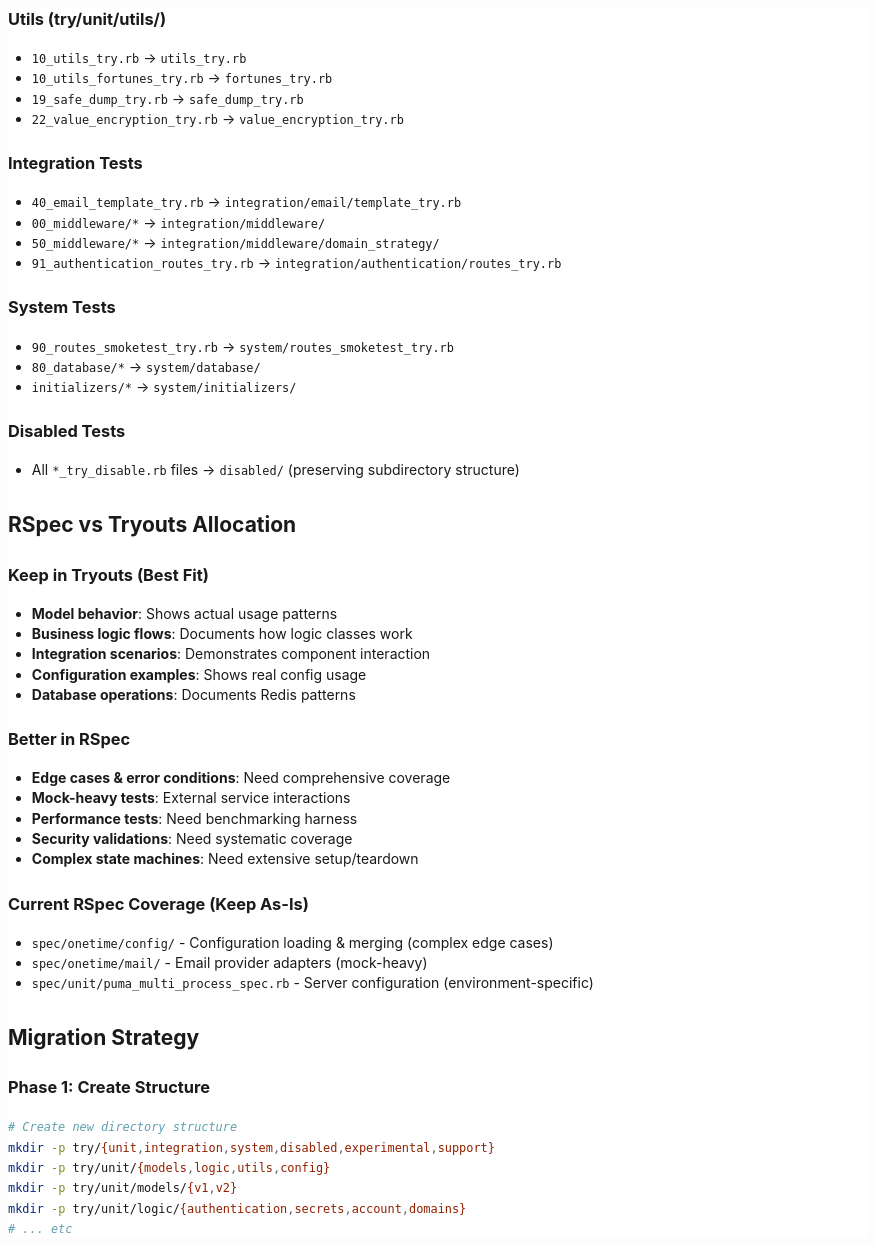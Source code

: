 ### Utils (try/unit/utils/)
- `10_utils_try.rb` → `utils_try.rb`
- `10_utils_fortunes_try.rb` → `fortunes_try.rb`
- `19_safe_dump_try.rb` → `safe_dump_try.rb`
- `22_value_encryption_try.rb` → `value_encryption_try.rb`

### Integration Tests
- `40_email_template_try.rb` → `integration/email/template_try.rb`
- `00_middleware/*` → `integration/middleware/`
- `50_middleware/*` → `integration/middleware/domain_strategy/`
- `91_authentication_routes_try.rb` → `integration/authentication/routes_try.rb`

### System Tests
- `90_routes_smoketest_try.rb` → `system/routes_smoketest_try.rb`
- `80_database/*` → `system/database/`
- `initializers/*` → `system/initializers/`

### Disabled Tests
- All `*_try_disable.rb` files → `disabled/` (preserving subdirectory structure)

## RSpec vs Tryouts Allocation

### Keep in Tryouts (Best Fit)
- **Model behavior**: Shows actual usage patterns
- **Business logic flows**: Documents how logic classes work
- **Integration scenarios**: Demonstrates component interaction
- **Configuration examples**: Shows real config usage
- **Database operations**: Documents Redis patterns

### Better in RSpec
- **Edge cases & error conditions**: Need comprehensive coverage
- **Mock-heavy tests**: External service interactions
- **Performance tests**: Need benchmarking harness
- **Security validations**: Need systematic coverage
- **Complex state machines**: Need extensive setup/teardown

### Current RSpec Coverage (Keep As-Is)
- `spec/onetime/config/` - Configuration loading & merging (complex edge cases)
- `spec/onetime/mail/` - Email provider adapters (mock-heavy)
- `spec/unit/puma_multi_process_spec.rb` - Server configuration (environment-specific)

## Migration Strategy

### Phase 1: Create Structure
```bash
# Create new directory structure
mkdir -p try/{unit,integration,system,disabled,experimental,support}
mkdir -p try/unit/{models,logic,utils,config}
mkdir -p try/unit/models/{v1,v2}
mkdir -p try/unit/logic/{authentication,secrets,account,domains}
# ... etc
```
